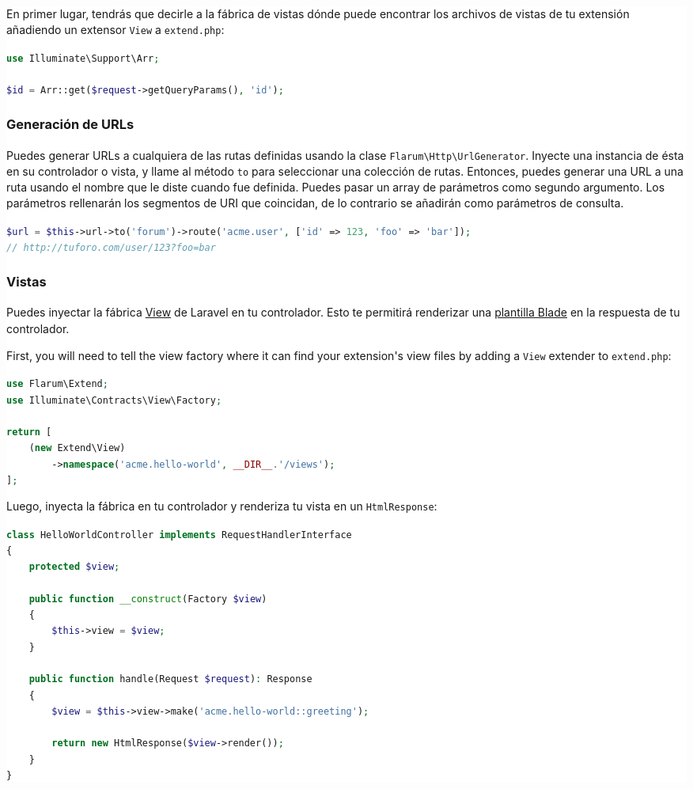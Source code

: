 En primer lugar, tendrás que decirle a la fábrica de vistas dónde puede encontrar los archivos de vistas de tu extensión añadiendo un extensor `View` a `extend.php`:

```php
use Illuminate\Support\Arr;

$id = Arr::get($request->getQueryParams(), 'id');
```

### Generación de URLs

Puedes generar URLs a cualquiera de las rutas definidas usando la clase `Flarum\Http\UrlGenerator`. Inyecte una instancia de ésta en su controlador o vista, y llame al método `to` para seleccionar una colección de rutas. Entonces, puedes generar una URL a una ruta usando el nombre que le diste cuando fue definida. Puedes pasar un array de parámetros como segundo argumento. Los parámetros rellenarán los segmentos de URI que coincidan, de lo contrario se añadirán como parámetros de consulta.

```php
$url = $this->url->to('forum')->route('acme.user', ['id' => 123, 'foo' => 'bar']);
// http://tuforo.com/user/123?foo=bar
```

### Vistas

Puedes inyectar la fábrica [View](https://laravel.com/docs/6.x/views) de Laravel en tu controlador. Esto te permitirá renderizar una [plantilla Blade](https://laravel.com/docs/6.x/blade) en la respuesta de tu controlador.

First, you will need to tell the view factory where it can find your extension's view files by adding a `View` extender to `extend.php`:

```php
use Flarum\Extend;
use Illuminate\Contracts\View\Factory;

return [
    (new Extend\View)
        ->namespace('acme.hello-world', __DIR__.'/views');
];
```

Luego, inyecta la fábrica en tu controlador y renderiza tu vista en un `HtmlResponse`:

```php
class HelloWorldController implements RequestHandlerInterface
{
    protected $view;

    public function __construct(Factory $view)
    {
        $this->view = $view;
    }

    public function handle(Request $request): Response
    {
        $view = $this->view->make('acme.hello-world::greeting');

        return new HtmlResponse($view->render());
    }
}
```

